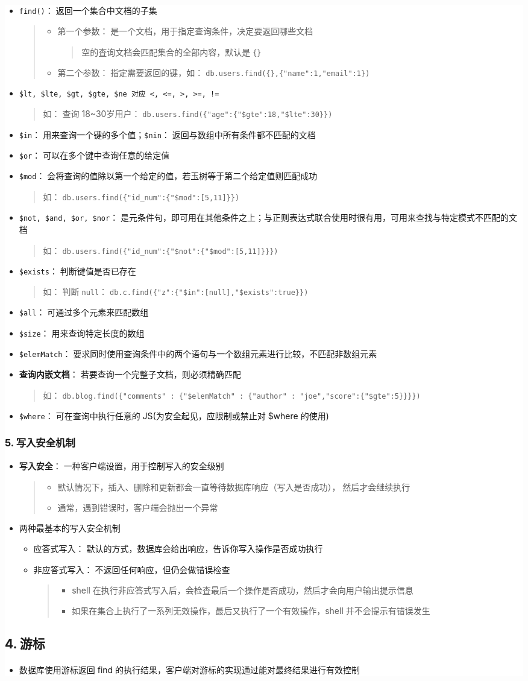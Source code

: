 - `find()`： 返回一个集合中文档的子集

  > - 第一个参数： 是一个文档，用于指定查询条件，决定要返回哪些文档
  >
  >   > 空的査询文档会匹配集合的全部内容，默认是 `{}`
  >
  > - 第二个参数： 指定需要返回的键，如： `db.users.find({},{"name":1,"email":1})`

- `$lt, $lte, $gt, $gte, $ne 对应 <, <=, >, >=, !=` 

  > 如： 查询 18~30岁用户： `db.users.find({"age":{"$gte":18,"$lte":30}})` 

- `$in`： 用来查询一个键的多个值；`$nin`： 返回与数组中所有条件都不匹配的文档

-  `$or`： 可以在多个键中查询任意的给定值

- `$mod`： 会将查询的值除以第一个给定的值，若玉树等于第二个给定值则匹配成功

  > 如： `db.users.find({"id_num":{"$mod":[5,11]}})`

- `$not, $and, $or, $nor`： 是元条件句，即可用在其他条件之上；与正则表达式联合使用时很有用，可用来查找与特定模式不匹配的文档

  > 如：  `db.users.find({"id_num":{"$not":{"$mod":[5,11]}}})`

- `$exists`： 判断键值是否已存在

  > 如： 判断 `null`： `db.c.find({"z":{"$in":[null],"$exists":true}})`

- `$all`： 可通过多个元素来匹配数组

- `$size`： 用来查询特定长度的数组

- `$elemMatch`： 要求同时使用查询条件中的两个语句与一个数组元素进行比较，不匹配非数组元素

- **查询内嵌文档**： 若要查询一个完整子文档，则必须精确匹配

  > 如： `db.blog.find({"comments" : {"$elemMatch" : {"author" : "joe","score":{"$gte":5}}}})`

- `$where`： 可在查询中执行任意的 JS(为安全起见，应限制或禁止对 $where 的使用)

### 5. 写入安全机制

- **写入安全**： 一种客户端设置，用于控制写入的安全级别

  > - 默认情况下，插入、删除和更新都会一直等待数据库响应（写入是否成功）， 然后才会继续执行
  >
  > - 通常，遇到错误时，客户端会抛出一个异常

- 两种最基本的写入安全机制

  - 应答式写入： 默认的方式，数据库会给出响应，告诉你写入操作是否成功执行

  - 非应答式写入： 不返回任何响应，但仍会做错误检查

    > - shell 在执行非应答式写入后，会检査最后一个操作是否成功，然后才会向用户输出提示信息
    >
    > - 如果在集合上执行了一系列无效操作，最后又执行了一个有效操作，shell 并不会提示有错误发生

## 4. 游标

- 数据库使用游标返回 find 的执行结果，客户端对游标的实现通过能对最终结果进行有效控制
